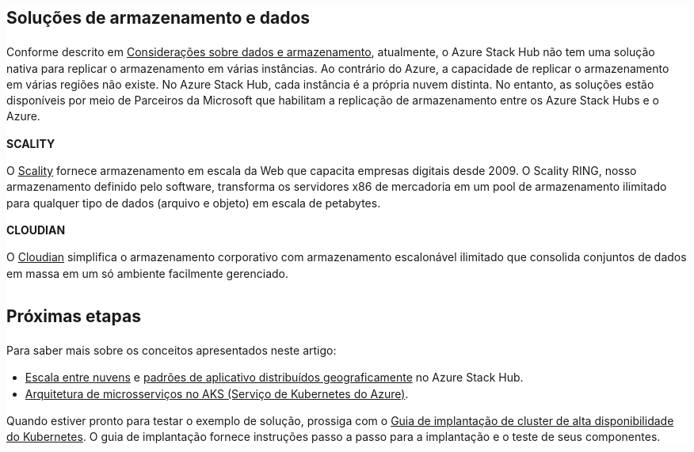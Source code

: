 ## <a name="storage-and-data-solutions"></a>Soluções de armazenamento e dados

Conforme descrito em [Considerações sobre dados e armazenamento](#data-and-storage-considerations), atualmente, o Azure Stack Hub não tem uma solução nativa para replicar o armazenamento em várias instâncias. Ao contrário do Azure, a capacidade de replicar o armazenamento em várias regiões não existe. No Azure Stack Hub, cada instância é a própria nuvem distinta. No entanto, as soluções estão disponíveis por meio de Parceiros da Microsoft que habilitam a replicação de armazenamento entre os Azure Stack Hubs e o Azure. 

**SCALITY**

O [Scality](https://www.scality.com/) fornece armazenamento em escala da Web que capacita empresas digitais desde 2009. O Scality RING, nosso armazenamento definido pelo software, transforma os servidores x86 de mercadoria em um pool de armazenamento ilimitado para qualquer tipo de dados (arquivo e objeto) em escala de petabytes.

**CLOUDIAN**

O [Cloudian](https://www.cloudian.com/) simplifica o armazenamento corporativo com armazenamento escalonável ilimitado que consolida conjuntos de dados em massa em um só ambiente facilmente gerenciado.

## <a name="next-steps"></a>Próximas etapas

Para saber mais sobre os conceitos apresentados neste artigo:

- [Escala entre nuvens](pattern-cross-cloud-scale.md) e [padrões de aplicativo distribuídos geograficamente](pattern-geo-distributed.md) no Azure Stack Hub.
- [Arquitetura de microsserviços no AKS (Serviço de Kubernetes do Azure)](/azure/architecture/reference-architectures/microservices/aks).

Quando estiver pronto para testar o exemplo de solução, prossiga com o [Guia de implantação de cluster de alta disponibilidade do Kubernetes](/azure/architecture/hybrid/deployments/solution-deployment-guide-highly-available-kubernetes). O guia de implantação fornece instruções passo a passo para a implantação e o teste de seus componentes.